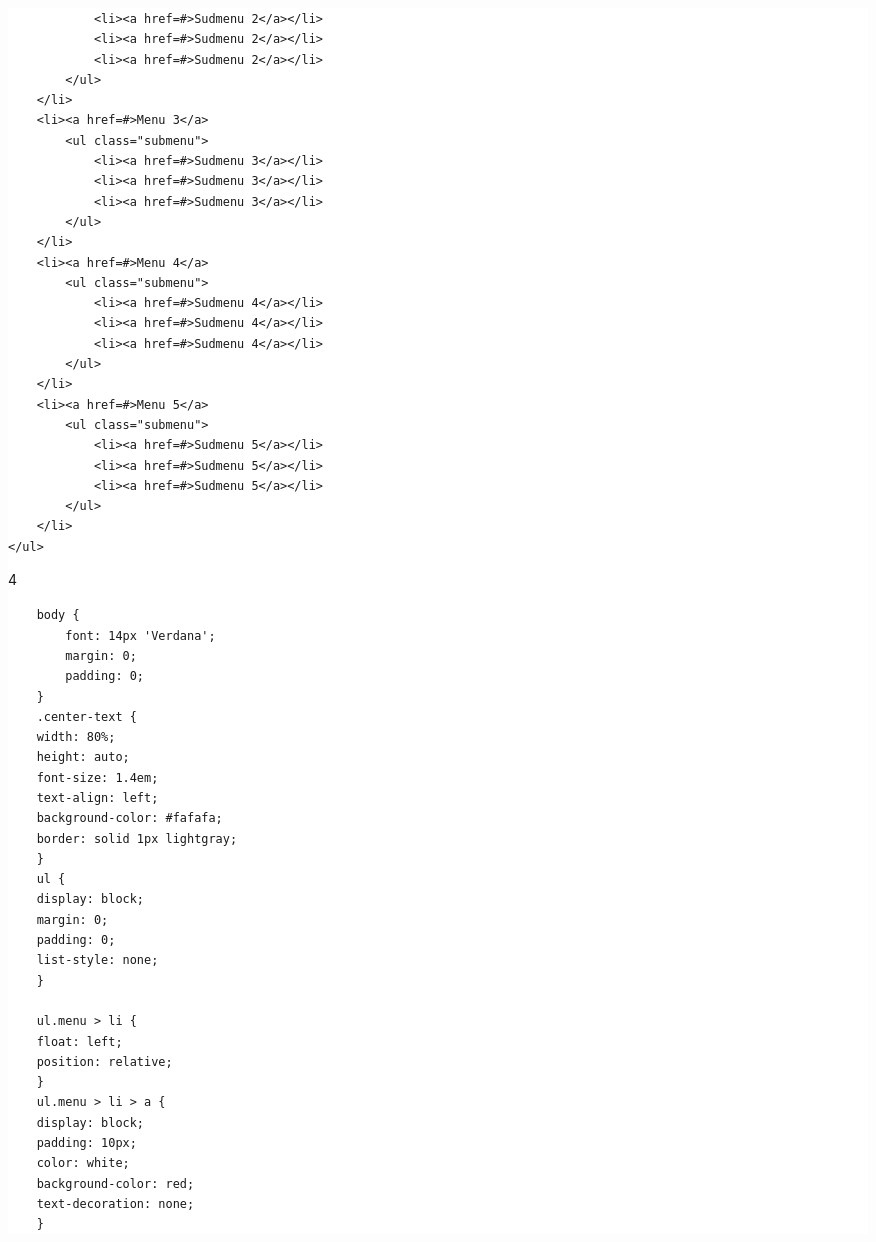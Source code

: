 ```
            <li><a href=#>Sudmenu 2</a></li>
            <li><a href=#>Sudmenu 2</a></li>
            <li><a href=#>Sudmenu 2</a></li>
        </ul>
    </li>
    <li><a href=#>Menu 3</a>
        <ul class="submenu">
            <li><a href=#>Sudmenu 3</a></li>
            <li><a href=#>Sudmenu 3</a></li>
            <li><a href=#>Sudmenu 3</a></li>
        </ul>
    </li>
    <li><a href=#>Menu 4</a>
        <ul class="submenu">
            <li><a href=#>Sudmenu 4</a></li>
            <li><a href=#>Sudmenu 4</a></li>
            <li><a href=#>Sudmenu 4</a></li>
        </ul>
    </li>
    <li><a href=#>Menu 5</a>
        <ul class="submenu">
            <li><a href=#>Sudmenu 5</a></li>
            <li><a href=#>Sudmenu 5</a></li>
            <li><a href=#>Sudmenu 5</a></li>
        </ul>
    </li>
</ul>

```

4 

```
    body {
        font: 14px 'Verdana';
        margin: 0;
        padding: 0;
    }
    .center-text {
    width: 80%;
    height: auto;
    font-size: 1.4em;
    text-align: left;
    background-color: #fafafa;
    border: solid 1px lightgray;
    }
    ul {
    display: block;
    margin: 0;
    padding: 0;
    list-style: none;
    }

    ul.menu > li {
    float: left;
    position: relative;
    }
    ul.menu > li > a {
    display: block;
    padding: 10px;
    color: white;
    background-color: red;
    text-decoration: none;
    }
```